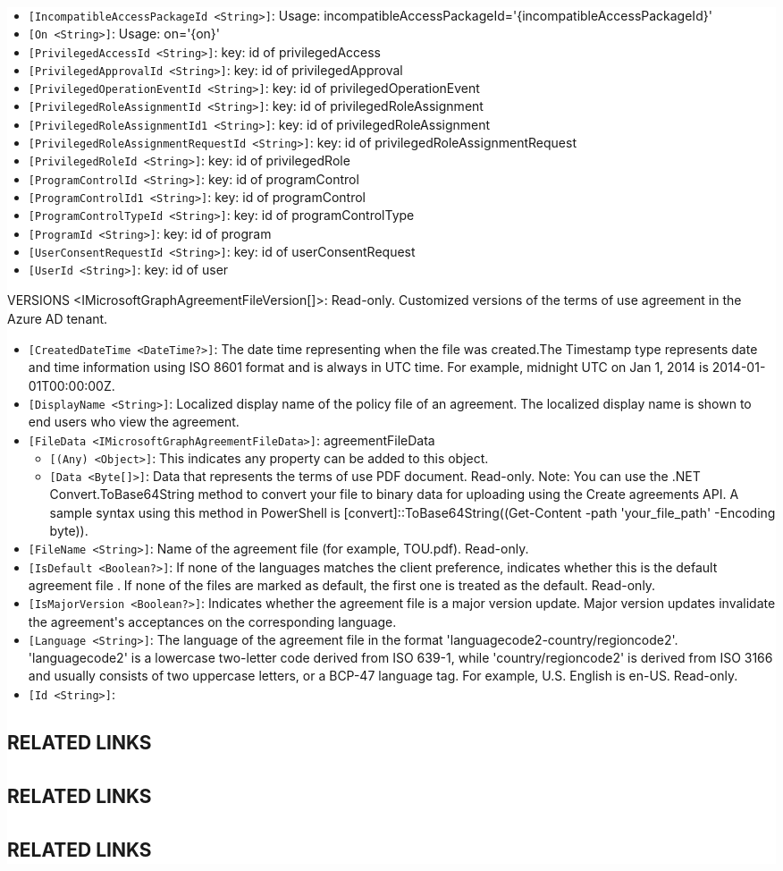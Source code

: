  - `[IncompatibleAccessPackageId <String>]`: Usage: incompatibleAccessPackageId='{incompatibleAccessPackageId}'
  - `[On <String>]`: Usage: on='{on}'
  - `[PrivilegedAccessId <String>]`: key: id of privilegedAccess
  - `[PrivilegedApprovalId <String>]`: key: id of privilegedApproval
  - `[PrivilegedOperationEventId <String>]`: key: id of privilegedOperationEvent
  - `[PrivilegedRoleAssignmentId <String>]`: key: id of privilegedRoleAssignment
  - `[PrivilegedRoleAssignmentId1 <String>]`: key: id of privilegedRoleAssignment
  - `[PrivilegedRoleAssignmentRequestId <String>]`: key: id of privilegedRoleAssignmentRequest
  - `[PrivilegedRoleId <String>]`: key: id of privilegedRole
  - `[ProgramControlId <String>]`: key: id of programControl
  - `[ProgramControlId1 <String>]`: key: id of programControl
  - `[ProgramControlTypeId <String>]`: key: id of programControlType
  - `[ProgramId <String>]`: key: id of program
  - `[UserConsentRequestId <String>]`: key: id of userConsentRequest
  - `[UserId <String>]`: key: id of user

VERSIONS <IMicrosoftGraphAgreementFileVersion\[]>: Read-only. Customized versions of the terms of use agreement in the Azure AD tenant.
  - `[CreatedDateTime <DateTime?>]`: The date time representing when the file was created.The Timestamp type represents date and time information using ISO 8601 format and is always in UTC time. For example, midnight UTC on Jan 1, 2014 is 2014-01-01T00:00:00Z.
  - `[DisplayName <String>]`: Localized display name of the policy file of an agreement. The localized display name is shown to end users who view the agreement.
  - `[FileData <IMicrosoftGraphAgreementFileData>]`: agreementFileData
    - `[(Any) <Object>]`: This indicates any property can be added to this object.
    - `[Data <Byte[]>]`: Data that represents the terms of use PDF document. Read-only. Note: You can use the .NET Convert.ToBase64String method to convert your file to binary data for uploading using the Create agreements API. A sample syntax using this method in PowerShell is [convert]::ToBase64String((Get-Content -path 'your_file_path' -Encoding byte)).
  - `[FileName <String>]`: Name of the agreement file (for example, TOU.pdf). Read-only.
  - `[IsDefault <Boolean?>]`: If none of the languages matches the client preference, indicates whether this is the default agreement file . If none of the files are marked as default, the first one is treated as the default. Read-only.
  - `[IsMajorVersion <Boolean?>]`: Indicates whether the agreement file is a major version update. Major version updates invalidate the agreement's acceptances on the corresponding language.
  - `[Language <String>]`: The language of the agreement file in the format 'languagecode2-country/regioncode2'. 'languagecode2' is a lowercase two-letter code derived from ISO 639-1, while 'country/regioncode2' is derived from ISO 3166 and usually consists of two uppercase letters, or a BCP-47 language tag. For example, U.S. English is en-US. Read-only.
  - `[Id <String>]`: 

## RELATED LINKS

## RELATED LINKS


## RELATED LINKS
